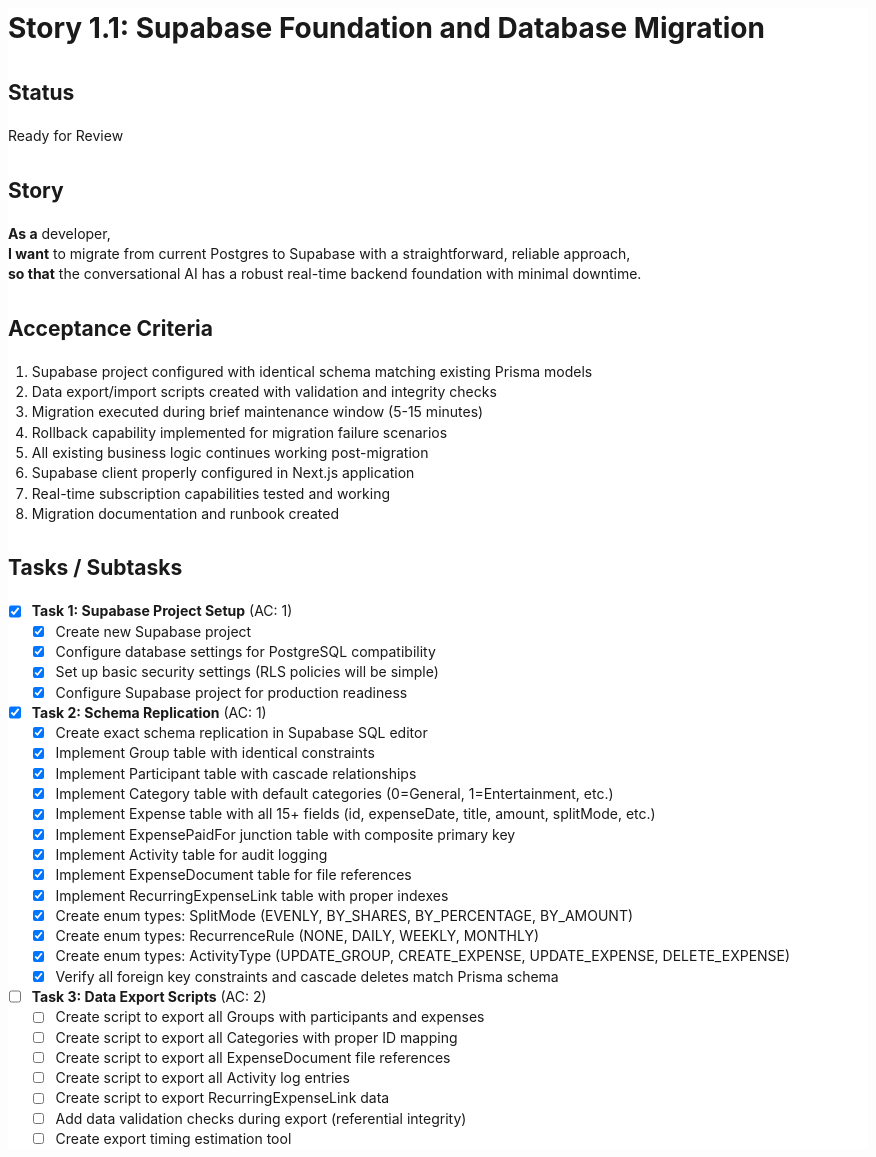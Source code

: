 # Story 1.1: Supabase Foundation and Database Migration

## Status
Ready for Review

## Story
**As a** developer,  
**I want** to migrate from current Postgres to Supabase with a straightforward, reliable approach,  
**so that** the conversational AI has a robust real-time backend foundation with minimal downtime.

## Acceptance Criteria
1. Supabase project configured with identical schema matching existing Prisma models
2. Data export/import scripts created with validation and integrity checks
3. Migration executed during brief maintenance window (5-15 minutes)
4. Rollback capability implemented for migration failure scenarios
5. All existing business logic continues working post-migration
6. Supabase client properly configured in Next.js application
7. Real-time subscription capabilities tested and working
8. Migration documentation and runbook created

## Tasks / Subtasks

- [x] **Task 1: Supabase Project Setup** (AC: 1)
  - [x] Create new Supabase project
  - [x] Configure database settings for PostgreSQL compatibility
  - [x] Set up basic security settings (RLS policies will be simple)
  - [x] Configure Supabase project for production readiness

- [x] **Task 2: Schema Replication** (AC: 1)
  - [x] Create exact schema replication in Supabase SQL editor
  - [x] Implement Group table with identical constraints
  - [x] Implement Participant table with cascade relationships
  - [x] Implement Category table with default categories (0=General, 1=Entertainment, etc.)
  - [x] Implement Expense table with all 15+ fields (id, expenseDate, title, amount, splitMode, etc.)
  - [x] Implement ExpensePaidFor junction table with composite primary key
  - [x] Implement Activity table for audit logging  
  - [x] Implement ExpenseDocument table for file references
  - [x] Implement RecurringExpenseLink table with proper indexes
  - [x] Create enum types: SplitMode (EVENLY, BY_SHARES, BY_PERCENTAGE, BY_AMOUNT)
  - [x] Create enum types: RecurrenceRule (NONE, DAILY, WEEKLY, MONTHLY)
  - [x] Create enum types: ActivityType (UPDATE_GROUP, CREATE_EXPENSE, UPDATE_EXPENSE, DELETE_EXPENSE)
  - [x] Verify all foreign key constraints and cascade deletes match Prisma schema

- [ ] **Task 3: Data Export Scripts** (AC: 2)
  - [ ] Create script to export all Groups with participants and expenses
  - [ ] Create script to export all Categories with proper ID mapping
  - [ ] Create script to export all ExpenseDocument file references
  - [ ] Create script to export all Activity log entries
  - [ ] Create script to export RecurringExpenseLink data
  - [ ] Add data validation checks during export (referential integrity)
  - [ ] Create export timing estimation tool
